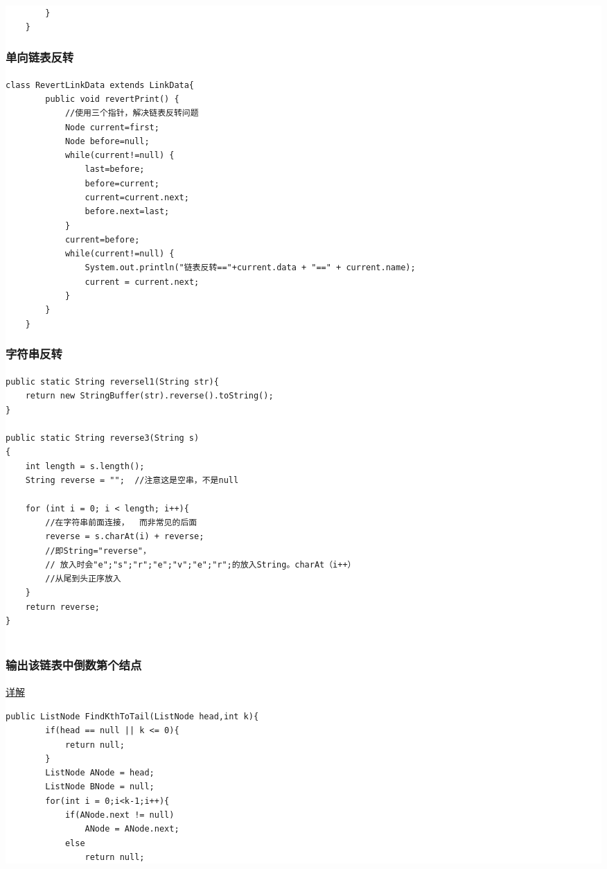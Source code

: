```
		}
	}
```

### 单向链表反转
```
class RevertLinkData extends LinkData{
		public void revertPrint() {
			//使用三个指针，解决链表反转问题
			Node current=first;
			Node before=null;
			while(current!=null) {
				last=before;
				before=current;
				current=current.next;
				before.next=last;
			}
			current=before;
			while(current!=null) {
				System.out.println("链表反转=="+current.data + "==" + current.name);
				current = current.next;
			}
		}
	}
```

### 字符串反转
```
public static String reversel1(String str){  
    return new StringBuffer(str).reverse().toString();  
} 

public static String reverse3(String s)  
{  
    int length = s.length();  
    String reverse = "";  //注意这是空串，不是null  
  
    for (int i = 0; i < length; i++){  
        //在字符串前面连接，  而非常见的后面  
        reverse = s.charAt(i) + reverse;
        //即String="reverse"，  
        // 放入时会"e";"s";"r";"e";"v";"e";"r";的放入String。charAt（i++）  
        //从尾到头正序放入  
    }  
    return reverse;  
}  


```
### 输出该链表中倒数第个结点
[详解](https://www.cnblogs.com/mthoutai/p/6872784.html)
```
public ListNode FindKthToTail(ListNode head,int k){
		if(head == null || k <= 0){
			return null;
		}
		ListNode ANode = head;
		ListNode BNode = null;
		for(int i = 0;i<k-1;i++){
			if(ANode.next != null)
				ANode = ANode.next;
			else
				return null;
```